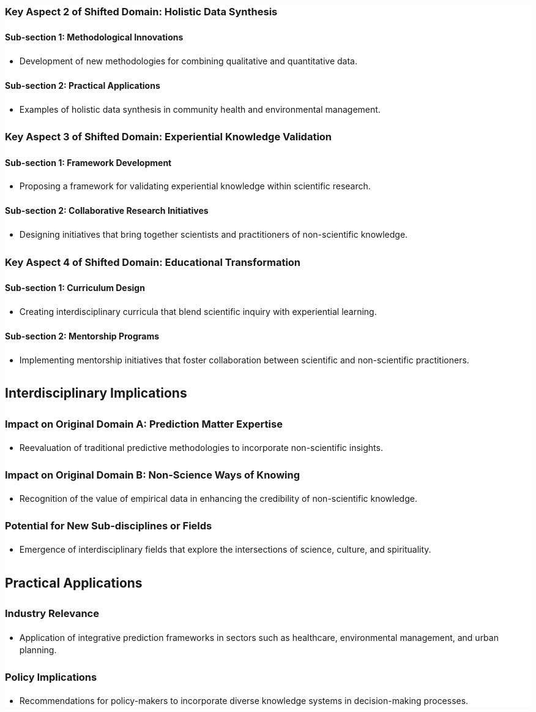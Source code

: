 ### Key Aspect 2 of Shifted Domain: Holistic Data Synthesis
#### Sub-section 1: Methodological Innovations
- Development of new methodologies for combining qualitative and quantitative data.
#### Sub-section 2: Practical Applications
- Examples of holistic data synthesis in community health and environmental management.

### Key Aspect 3 of Shifted Domain: Experiential Knowledge Validation
#### Sub-section 1: Framework Development
- Proposing a framework for validating experiential knowledge within scientific research.
#### Sub-section 2: Collaborative Research Initiatives
- Designing initiatives that bring together scientists and practitioners of non-scientific knowledge.

### Key Aspect 4 of Shifted Domain: Educational Transformation
#### Sub-section 1: Curriculum Design
- Creating interdisciplinary curricula that blend scientific inquiry with experiential learning.
#### Sub-section 2: Mentorship Programs
- Implementing mentorship initiatives that foster collaboration between scientific and non-scientific practitioners.

## Interdisciplinary Implications

### Impact on Original Domain A: Prediction Matter Expertise
- Reevaluation of traditional predictive methodologies to incorporate non-scientific insights.

### Impact on Original Domain B: Non-Science Ways of Knowing
- Recognition of the value of empirical data in enhancing the credibility of non-scientific knowledge.

### Potential for New Sub-disciplines or Fields
- Emergence of interdisciplinary fields that explore the intersections of science, culture, and spirituality.

## Practical Applications

### Industry Relevance
- Application of integrative prediction frameworks in sectors such as healthcare, environmental management, and urban planning.

### Policy Implications
- Recommendations for policy-makers to incorporate diverse knowledge systems in decision-making processes.

